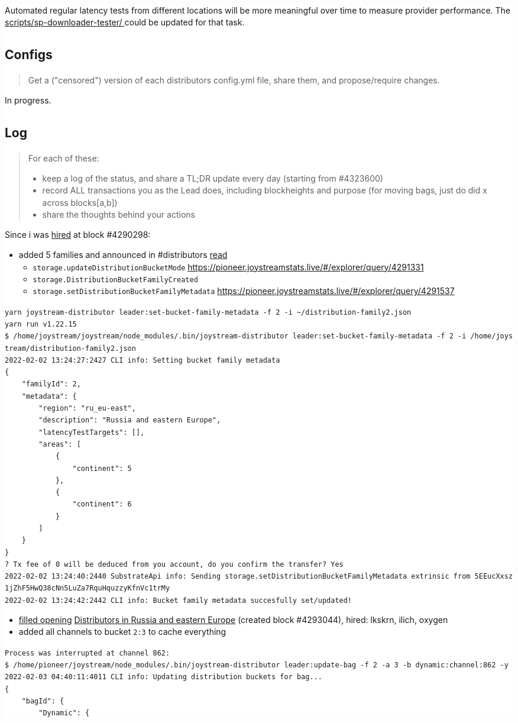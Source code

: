 Automated regular latency tests from different locations will be more meaningful over time to measure provider performance. The [scripts/sp-downloader-tester/
](../../scripts/sp-downloader-tester) could be updated for that task.

## Configs
> Get a ("censored") version of each distributors config.yml file, share them, and propose/require changes.

In progress.

## Log
> For each of these:
> - keep a log of the status, and share a TL;DR update every day (starting from #4323600)
> - record ALL transactions you as the Lead does, including blockheights and purpose (for moving bags, just do did x across blocks[a,b])
> - share the thoughts behind your actions

Since i was [hired](https://pioneer.joystreamstats.live/#/proposals/1112) at block #4290298:
- added 5 families and announced in #distributors [read](https://discord.com/channels/811216481340751934/933726271832227911/938468669753815160)
  - `storage.updateDistributionBucketMode` https://pioneer.joystreamstats.live/#/explorer/query/4291331
  - `storage.DistributionBucketFamilyCreated`
  - `storage.setDistributionBucketFamilyMetadata` https://pioneer.joystreamstats.live/#/explorer/query/4291537
```
yarn joystream-distributor leader:set-bucket-family-metadata -f 2 -i ~/distribution-family2.json
yarn run v1.22.15
$ /home/joystream/joystream/node_modules/.bin/joystream-distributor leader:set-bucket-family-metadata -f 2 -i /home/joystream/distribution-family2.json
2022-02-02 13:24:27:2427 CLI info: Setting bucket family metadata
{
    "familyId": 2,
    "metadata": {
        "region": "ru_eu-east",
        "description": "Russia and eastern Europe",
        "latencyTestTargets": [],
        "areas": [
            {
                "continent": 5
            },
            {
                "continent": 6
            }
        ]
    }
}
? Tx fee of 0 will be deduced from you account, do you confirm the transfer? Yes
2022-02-02 13:24:40:2440 SubstrateApi info: Sending storage.setDistributionBucketFamilyMetadata extrinsic from 5EEucXxsz1jZhF5HwQ38cNn5LuZa7RquHquzzyKfnVc1trMy
2022-02-02 13:24:42:2442 CLI info: Bucket family metadata succesfully set/updated!
```
- [filled opening](https://discord.com/channels/811216481340751934/933726271832227911/938505805861388379) [Distributors in Russia and eastern Europe](https://discord.com/channels/811216481340751934/933726271832227911/938448051121578004) (created block #4293044), hired: lkskrn, ilich, oxygen
- added all channels to bucket `2:3` to cache everything
```
Process was interrupted at channel 862:
$ /home/pioneer/joystream/node_modules/.bin/joystream-distributor leader:update-bag -f 2 -a 3 -b dynamic:channel:862 -y
2022-02-03 04:40:11:4011 CLI info: Updating distribution buckets for bag...
{
    "bagId": {
        "Dynamic": {
```